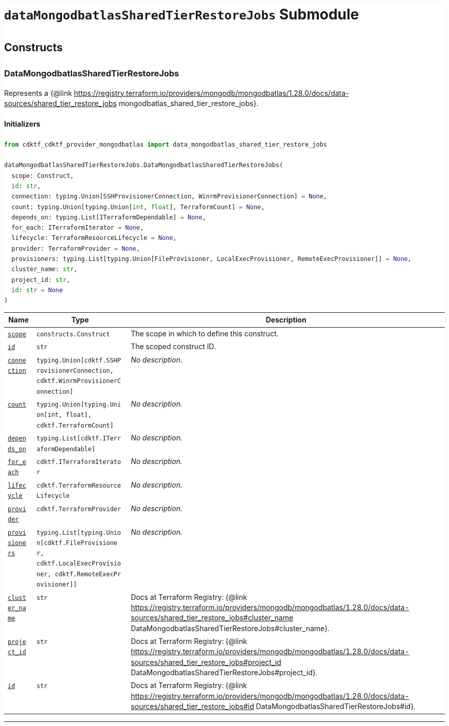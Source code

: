 # `dataMongodbatlasSharedTierRestoreJobs` Submodule <a name="`dataMongodbatlasSharedTierRestoreJobs` Submodule" id="@cdktf/provider-mongodbatlas.dataMongodbatlasSharedTierRestoreJobs"></a>

## Constructs <a name="Constructs" id="Constructs"></a>

### DataMongodbatlasSharedTierRestoreJobs <a name="DataMongodbatlasSharedTierRestoreJobs" id="@cdktf/provider-mongodbatlas.dataMongodbatlasSharedTierRestoreJobs.DataMongodbatlasSharedTierRestoreJobs"></a>

Represents a {@link https://registry.terraform.io/providers/mongodb/mongodbatlas/1.28.0/docs/data-sources/shared_tier_restore_jobs mongodbatlas_shared_tier_restore_jobs}.

#### Initializers <a name="Initializers" id="@cdktf/provider-mongodbatlas.dataMongodbatlasSharedTierRestoreJobs.DataMongodbatlasSharedTierRestoreJobs.Initializer"></a>

```python
from cdktf_cdktf_provider_mongodbatlas import data_mongodbatlas_shared_tier_restore_jobs

dataMongodbatlasSharedTierRestoreJobs.DataMongodbatlasSharedTierRestoreJobs(
  scope: Construct,
  id: str,
  connection: typing.Union[SSHProvisionerConnection, WinrmProvisionerConnection] = None,
  count: typing.Union[typing.Union[int, float], TerraformCount] = None,
  depends_on: typing.List[ITerraformDependable] = None,
  for_each: ITerraformIterator = None,
  lifecycle: TerraformResourceLifecycle = None,
  provider: TerraformProvider = None,
  provisioners: typing.List[typing.Union[FileProvisioner, LocalExecProvisioner, RemoteExecProvisioner]] = None,
  cluster_name: str,
  project_id: str,
  id: str = None
)
```

| **Name** | **Type** | **Description** |
| --- | --- | --- |
| <code><a href="#@cdktf/provider-mongodbatlas.dataMongodbatlasSharedTierRestoreJobs.DataMongodbatlasSharedTierRestoreJobs.Initializer.parameter.scope">scope</a></code> | <code>constructs.Construct</code> | The scope in which to define this construct. |
| <code><a href="#@cdktf/provider-mongodbatlas.dataMongodbatlasSharedTierRestoreJobs.DataMongodbatlasSharedTierRestoreJobs.Initializer.parameter.id">id</a></code> | <code>str</code> | The scoped construct ID. |
| <code><a href="#@cdktf/provider-mongodbatlas.dataMongodbatlasSharedTierRestoreJobs.DataMongodbatlasSharedTierRestoreJobs.Initializer.parameter.connection">connection</a></code> | <code>typing.Union[cdktf.SSHProvisionerConnection, cdktf.WinrmProvisionerConnection]</code> | *No description.* |
| <code><a href="#@cdktf/provider-mongodbatlas.dataMongodbatlasSharedTierRestoreJobs.DataMongodbatlasSharedTierRestoreJobs.Initializer.parameter.count">count</a></code> | <code>typing.Union[typing.Union[int, float], cdktf.TerraformCount]</code> | *No description.* |
| <code><a href="#@cdktf/provider-mongodbatlas.dataMongodbatlasSharedTierRestoreJobs.DataMongodbatlasSharedTierRestoreJobs.Initializer.parameter.dependsOn">depends_on</a></code> | <code>typing.List[cdktf.ITerraformDependable]</code> | *No description.* |
| <code><a href="#@cdktf/provider-mongodbatlas.dataMongodbatlasSharedTierRestoreJobs.DataMongodbatlasSharedTierRestoreJobs.Initializer.parameter.forEach">for_each</a></code> | <code>cdktf.ITerraformIterator</code> | *No description.* |
| <code><a href="#@cdktf/provider-mongodbatlas.dataMongodbatlasSharedTierRestoreJobs.DataMongodbatlasSharedTierRestoreJobs.Initializer.parameter.lifecycle">lifecycle</a></code> | <code>cdktf.TerraformResourceLifecycle</code> | *No description.* |
| <code><a href="#@cdktf/provider-mongodbatlas.dataMongodbatlasSharedTierRestoreJobs.DataMongodbatlasSharedTierRestoreJobs.Initializer.parameter.provider">provider</a></code> | <code>cdktf.TerraformProvider</code> | *No description.* |
| <code><a href="#@cdktf/provider-mongodbatlas.dataMongodbatlasSharedTierRestoreJobs.DataMongodbatlasSharedTierRestoreJobs.Initializer.parameter.provisioners">provisioners</a></code> | <code>typing.List[typing.Union[cdktf.FileProvisioner, cdktf.LocalExecProvisioner, cdktf.RemoteExecProvisioner]]</code> | *No description.* |
| <code><a href="#@cdktf/provider-mongodbatlas.dataMongodbatlasSharedTierRestoreJobs.DataMongodbatlasSharedTierRestoreJobs.Initializer.parameter.clusterName">cluster_name</a></code> | <code>str</code> | Docs at Terraform Registry: {@link https://registry.terraform.io/providers/mongodb/mongodbatlas/1.28.0/docs/data-sources/shared_tier_restore_jobs#cluster_name DataMongodbatlasSharedTierRestoreJobs#cluster_name}. |
| <code><a href="#@cdktf/provider-mongodbatlas.dataMongodbatlasSharedTierRestoreJobs.DataMongodbatlasSharedTierRestoreJobs.Initializer.parameter.projectId">project_id</a></code> | <code>str</code> | Docs at Terraform Registry: {@link https://registry.terraform.io/providers/mongodb/mongodbatlas/1.28.0/docs/data-sources/shared_tier_restore_jobs#project_id DataMongodbatlasSharedTierRestoreJobs#project_id}. |
| <code><a href="#@cdktf/provider-mongodbatlas.dataMongodbatlasSharedTierRestoreJobs.DataMongodbatlasSharedTierRestoreJobs.Initializer.parameter.id">id</a></code> | <code>str</code> | Docs at Terraform Registry: {@link https://registry.terraform.io/providers/mongodb/mongodbatlas/1.28.0/docs/data-sources/shared_tier_restore_jobs#id DataMongodbatlasSharedTierRestoreJobs#id}. |

---
